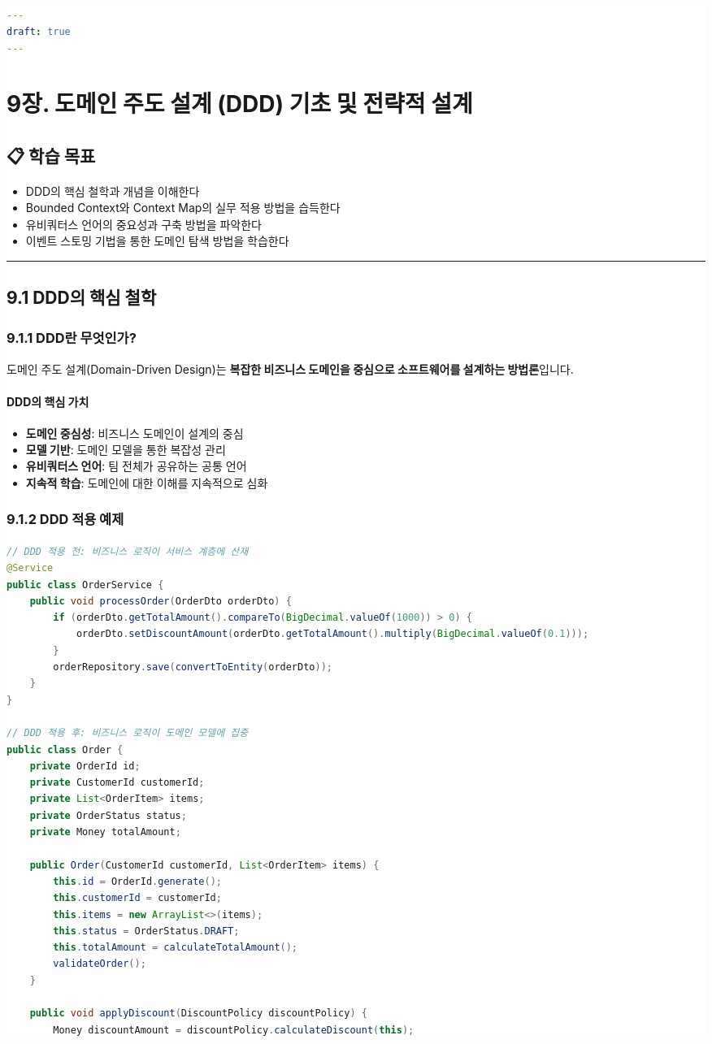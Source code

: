 ```yaml
---
draft: true
---
```

# 9장. 도메인 주도 설계 (DDD) 기초 및 전략적 설계

## 📋 학습 목표
- DDD의 핵심 철학과 개념을 이해한다
- Bounded Context와 Context Map의 실무 적용 방법을 습득한다
- 유비쿼터스 언어의 중요성과 구축 방법을 파악한다
- 이벤트 스토밍 기법을 통한 도메인 탐색 방법을 학습한다

---

## 9.1 DDD의 핵심 철학

### 9.1.1 DDD란 무엇인가?

도메인 주도 설계(Domain-Driven Design)는 **복잡한 비즈니스 도메인을 중심으로 소프트웨어를 설계하는 방법론**입니다.

#### DDD의 핵심 가치
- **도메인 중심성**: 비즈니스 도메인이 설계의 중심
- **모델 기반**: 도메인 모델을 통한 복잡성 관리
- **유비쿼터스 언어**: 팀 전체가 공유하는 공통 언어
- **지속적 학습**: 도메인에 대한 이해를 지속적으로 심화

### 9.1.2 DDD 적용 예제

```java
// DDD 적용 전: 비즈니스 로직이 서비스 계층에 산재
@Service
public class OrderService {
    public void processOrder(OrderDto orderDto) {
        if (orderDto.getTotalAmount().compareTo(BigDecimal.valueOf(1000)) > 0) {
            orderDto.setDiscountAmount(orderDto.getTotalAmount().multiply(BigDecimal.valueOf(0.1)));
        }
        orderRepository.save(convertToEntity(orderDto));
    }
}

// DDD 적용 후: 비즈니스 로직이 도메인 모델에 집중
public class Order {
    private OrderId id;
    private CustomerId customerId;
    private List<OrderItem> items;
    private OrderStatus status;
    private Money totalAmount;
    
    public Order(CustomerId customerId, List<OrderItem> items) {
        this.id = OrderId.generate();
        this.customerId = customerId;
        this.items = new ArrayList<>(items);
        this.status = OrderStatus.DRAFT;
        this.totalAmount = calculateTotalAmount();
        validateOrder();
    }
    
    public void applyDiscount(DiscountPolicy discountPolicy) {
        Money discountAmount = discountPolicy.calculateDiscount(this);
```